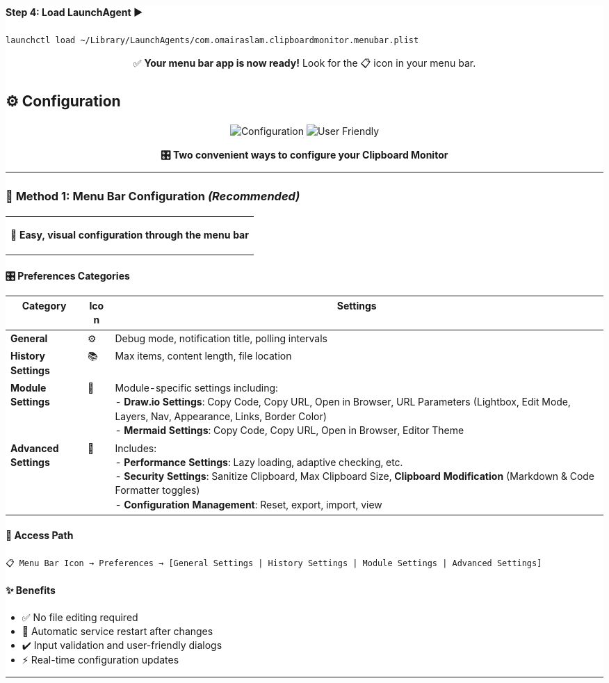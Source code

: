#### **Step 4: Load LaunchAgent** ▶️
```bash
launchctl load ~/Library/LaunchAgents/com.omairaslam.clipboardmonitor.menubar.plist
```

<div align="center">

✅ **Your menu bar app is now ready!** Look for the 📋 icon in your menu bar.

</div>

## ⚙️ Configuration

<div align="center">

![Configuration](https://img.shields.io/badge/Configuration-Flexible-orange?style=for-the-badge&logo=gear&logoColor=white)
![User Friendly](https://img.shields.io/badge/User_Friendly-Interface-green?style=for-the-badge&logo=heart&logoColor=white)

**🎛️ Two convenient ways to configure your Clipboard Monitor**

</div>

---

### 🥇 **Method 1: Menu Bar Configuration** *(Recommended)*

<table>
<tr>
<td align="center">

**🎯 Easy, visual configuration through the menu bar**

</td>
</tr>
</table>

#### 🎛️ **Preferences Categories**

| Category | Icon | Settings |
|----------|------|----------|
| **General** | ⚙️ | Debug mode, notification title, polling intervals |
| **History Settings** | 📚 | Max items, content length, file location |
| **Module Settings** | 🧩 | Module-specific settings including: <br> - **Draw.io Settings**: Copy Code, Copy URL, Open in Browser, URL Parameters (Lightbox, Edit Mode, Layers, Nav, Appearance, Links, Border Color) <br> - **Mermaid Settings**: Copy Code, Copy URL, Open in Browser, Editor Theme |
| **Advanced Settings** | 🚀 | Includes: <br> - **Performance Settings**: Lazy loading, adaptive checking, etc. <br> - **Security Settings**: Sanitize Clipboard, Max Clipboard Size, **Clipboard Modification** (Markdown & Code Formatter toggles) <br> - **Configuration Management**: Reset, export, import, view |


#### 🎯 **Access Path**
```
📋 Menu Bar Icon → Preferences → [General Settings | History Settings | Module Settings | Advanced Settings]
```

#### ✨ **Benefits**
- ✅ No file editing required
- 🔄 Automatic service restart after changes
- ✔️ Input validation and user-friendly dialogs
- ⚡ Real-time configuration updates

---